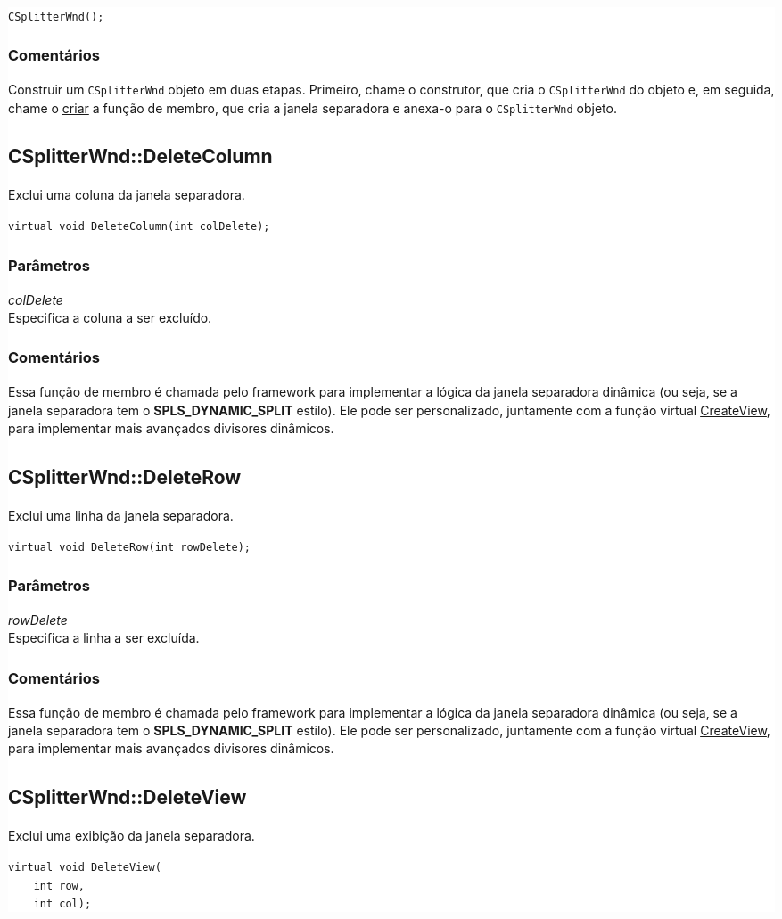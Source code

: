 ```  
CSplitterWnd();
```  
  
### <a name="remarks"></a>Comentários  
 Construir um `CSplitterWnd` objeto em duas etapas. Primeiro, chame o construtor, que cria o `CSplitterWnd` do objeto e, em seguida, chame o [criar](#create) a função de membro, que cria a janela separadora e anexa-o para o `CSplitterWnd` objeto.  
  
##  <a name="deletecolumn"></a>  CSplitterWnd::DeleteColumn  
 Exclui uma coluna da janela separadora.  
  
```  
virtual void DeleteColumn(int colDelete);
```  
  
### <a name="parameters"></a>Parâmetros  
 *colDelete*  
 Especifica a coluna a ser excluído.  
  
### <a name="remarks"></a>Comentários  
 Essa função de membro é chamada pelo framework para implementar a lógica da janela separadora dinâmica (ou seja, se a janela separadora tem o **SPLS_DYNAMIC_SPLIT** estilo). Ele pode ser personalizado, juntamente com a função virtual [CreateView](#createview), para implementar mais avançados divisores dinâmicos.  
  
##  <a name="deleterow"></a>  CSplitterWnd::DeleteRow  
 Exclui uma linha da janela separadora.  
  
```  
virtual void DeleteRow(int rowDelete);
```  
  
### <a name="parameters"></a>Parâmetros  
 *rowDelete*  
 Especifica a linha a ser excluída.  
  
### <a name="remarks"></a>Comentários  
 Essa função de membro é chamada pelo framework para implementar a lógica da janela separadora dinâmica (ou seja, se a janela separadora tem o **SPLS_DYNAMIC_SPLIT** estilo). Ele pode ser personalizado, juntamente com a função virtual [CreateView](#createview), para implementar mais avançados divisores dinâmicos.  
  
##  <a name="deleteview"></a>  CSplitterWnd::DeleteView  
 Exclui uma exibição da janela separadora.  
  
```  
virtual void DeleteView(
    int row,  
    int col);
```  
  